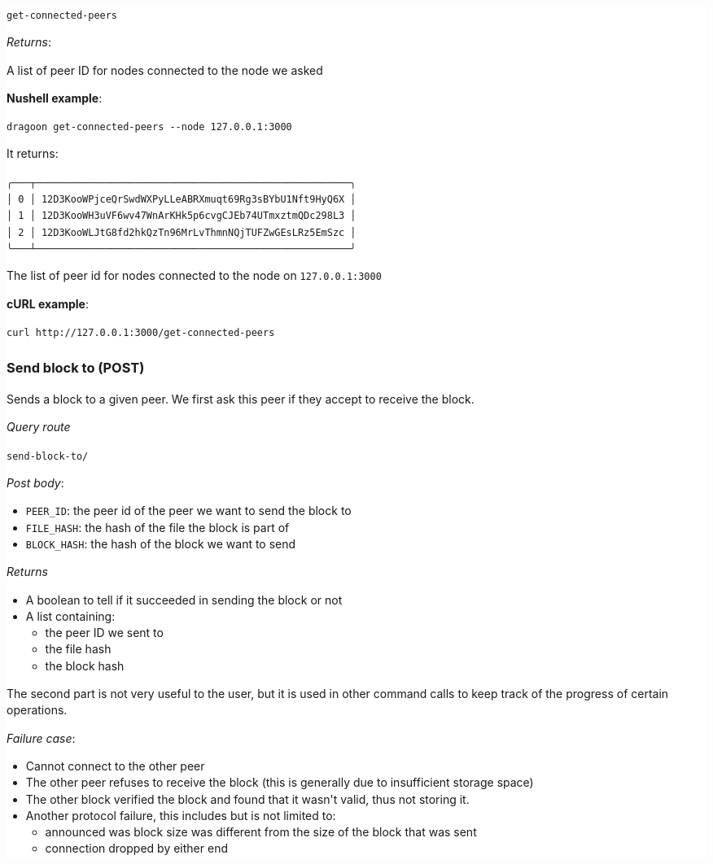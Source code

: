 ```
get-connected-peers
```

*Returns*:

A list of peer ID for nodes connected to the node we asked

__Nushell example__:

```
dragoon get-connected-peers --node 127.0.0.1:3000
```

It returns:
```
╭───┬──────────────────────────────────────────────────────╮
│ 0 │ 12D3KooWPjceQrSwdWXPyLLeABRXmuqt69Rg3sBYbU1Nft9HyQ6X │
│ 1 │ 12D3KooWH3uVF6wv47WnArKHk5p6cvgCJEb74UTmxztmQDc298L3 │
│ 2 │ 12D3KooWLJtG8fd2hkQzTn96MrLvThmnNQjTUFZwGEsLRz5EmSzc │
╰───┴──────────────────────────────────────────────────────╯
```
The list of peer id for nodes connected to the node on `127.0.0.1:3000`

__cURL example__:

```
curl http://127.0.0.1:3000/get-connected-peers
```

### Send block to (POST)

Sends a block to a given peer. We first ask this peer if they accept to receive the block.

*Query route*
```
send-block-to/
```

*Post body*:
- `PEER_ID`: the peer id of the peer we want to send the block to
- `FILE_HASH`: the hash of the file the block is part of
- `BLOCK_HASH`: the hash of the block we want to send

*Returns*

- A boolean to tell if it succeeded in sending the block or not
- A list containing:
    - the peer ID we sent to
    - the file hash
    - the block hash

The second part is not very useful to the user, but it is used in other command calls to keep track of the progress of certain operations.

*Failure case*:
- Cannot connect to the other peer
- The other peer refuses to receive the block (this is generally due to insufficient storage space)
- The other block verified the block and found that it wasn't valid, thus not storing it.
- Another protocol failure, this includes but is not limited to:
    - announced was block size was different from the size of the block that was sent
    - connection dropped by either end
